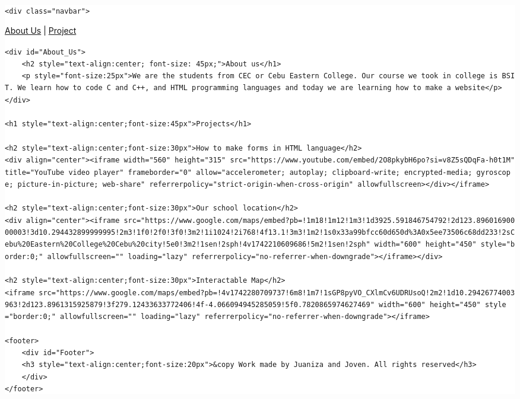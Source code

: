     <div class="navbar">
  <nav>
  <a href="#">About Us</a> |  
  <a href="#">Project</a> 
  </nav>
    
    <div id="About_Us">
        <h2 style="text-align:center; font-size: 45px;">About us</h1>
        <p style="font-size:25px">We are the students from CEC or Cebu Eastern College. Our course we took in college is BSIT. We learn how to code C and C++, and HTML programming languages and today we are learning how to make a website</p>
    </div>
    
    <h1 style="text-align:center;font-size:45px">Projects</h1>
    
    <h2 style="text-align:center;font-size:30px">How to make forms in HTML language</h2>
    <div align="center"><iframe width="560" height="315" src="https://www.youtube.com/embed/2O8pkybH6po?si=v8Z5sQDqFa-h0t1M" title="YouTube video player" frameborder="0" allow="accelerometer; autoplay; clipboard-write; encrypted-media; gyroscope; picture-in-picture; web-share" referrerpolicy="strict-origin-when-cross-origin" allowfullscreen></div></iframe>
    
    <h2 style="text-align:center;font-size:30px">Our school location</h2>
    <div align="center"><iframe src="https://www.google.com/maps/embed?pb=!1m18!1m12!1m3!1d3925.591846754792!2d123.89601690000003!3d10.294432899999995!2m3!1f0!2f0!3f0!3m2!1i1024!2i768!4f13.1!3m3!1m2!1s0x33a99bfcc60d650d%3A0x5ee73506c68dd233!2sCebu%20Eastern%20College%20Cebu%20city!5e0!3m2!1sen!2sph!4v1742210609686!5m2!1sen!2sph" width="600" height="450" style="border:0;" allowfullscreen="" loading="lazy" referrerpolicy="no-referrer-when-downgrade"></iframe></div>
        
    <h2 style="text-align:center;font-size:30px">Interactable Map</h2>
    <iframe src="https://www.google.com/maps/embed?pb=!4v1742280709737!6m8!1m7!1sGP8pyVO_CXlmCv6UDRUsoQ!2m2!1d10.29426774003963!2d123.8961315925879!3f279.12433633772406!4f-4.066094945285059!5f0.7820865974627469" width="600" height="450" style="border:0;" allowfullscreen="" loading="lazy" referrerpolicy="no-referrer-when-downgrade"></iframe>
    
    <footer>
        <div id="Footer">
        <h3 style="text-align:center;font-size:20px">&copy Work made by Juaniza and Joven. All rights reserved</h3>
        </div>
    </footer>
       
</body>
</html>
